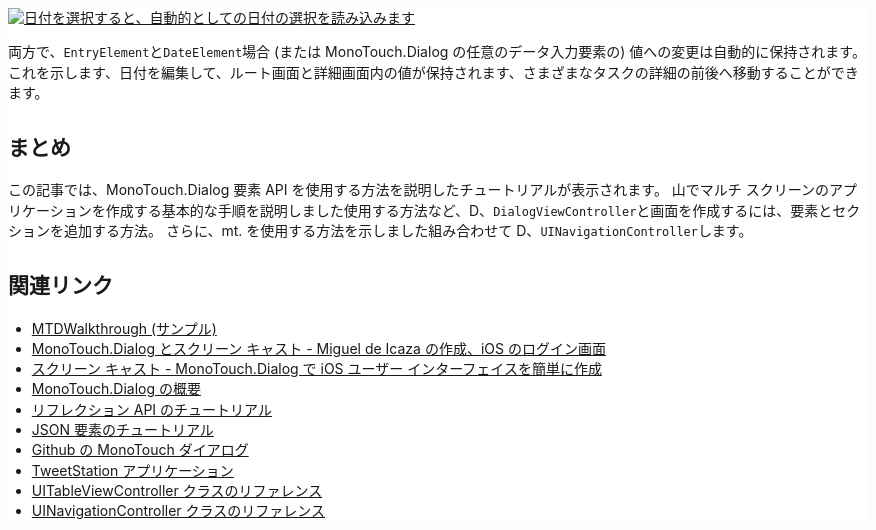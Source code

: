  [![](elements-api-walkthrough-images/04-date-picker.png "日付を選択すると、自動的としての日付の選択を読み込みます")](elements-api-walkthrough-images/04-date-picker.png#lightbox)

両方で、`EntryElement`と`DateElement`場合 (または MonoTouch.Dialog の任意のデータ入力要素の) 値への変更は自動的に保持されます。 これを示します、日付を編集して、ルート画面と詳細画面内の値が保持されます、さまざまなタスクの詳細の前後へ移動することができます。

## <a name="summary"></a>まとめ

この記事では、MonoTouch.Dialog 要素 API を使用する方法を説明したチュートリアルが表示されます。 山でマルチ スクリーンのアプリケーションを作成する基本的な手順を説明しました使用する方法など、D、`DialogViewController`と画面を作成するには、要素とセクションを追加する方法。 さらに、mt. を使用する方法を示しました組み合わせて D、`UINavigationController`します。

## <a name="related-links"></a>関連リンク

- [MTDWalkthrough (サンプル)](https://developer.xamarin.com/samples/MTDWalkthrough/)
- [MonoTouch.Dialog とスクリーン キャスト - Miguel de Icaza の作成、iOS のログイン画面](http://youtu.be/3butqB1EG0c)
- [スクリーン キャスト - MonoTouch.Dialog で iOS ユーザー インターフェイスを簡単に作成](http://youtu.be/j7OC5r8ZkYg)
- [MonoTouch.Dialog の概要](~/ios/user-interface/monotouch.dialog/index.md)
- [リフレクション API のチュートリアル](~/ios/user-interface/monotouch.dialog/reflection-api-walkthrough.md)
- [JSON 要素のチュートリアル](~/ios/user-interface/monotouch.dialog/json-element-walkthrough.md)
- [Github の MonoTouch ダイアログ](https://github.com/migueldeicaza/MonoTouch.Dialog)
- [TweetStation アプリケーション](https://github.com/migueldeicaza/TweetStation)
- [UITableViewController クラスのリファレンス](https://developer.apple.com/library/ios/#DOCUMENTATION/UIKit/Reference/UITableViewController_Class/Reference/Reference.html)
- [UINavigationController クラスのリファレンス](https://developer.apple.com/library/ios/#documentation/UIKit/Reference/UINavigationController_Class/Reference/Reference.html)
